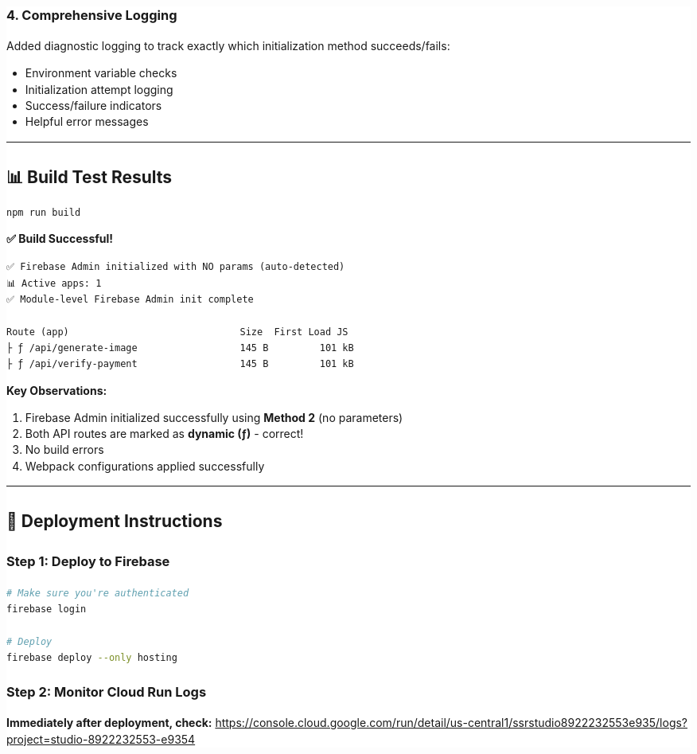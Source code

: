 ### 4. **Comprehensive Logging**
Added diagnostic logging to track exactly which initialization method succeeds/fails:
- Environment variable checks
- Initialization attempt logging
- Success/failure indicators
- Helpful error messages

---

## 📊 Build Test Results

```bash
npm run build
```

**✅ Build Successful!**

```
✅ Firebase Admin initialized with NO params (auto-detected)
📊 Active apps: 1
✅ Module-level Firebase Admin init complete

Route (app)                              Size  First Load JS
├ ƒ /api/generate-image                  145 B         101 kB
├ ƒ /api/verify-payment                  145 B         101 kB
```

**Key Observations:**
1. Firebase Admin initialized successfully using **Method 2** (no parameters)
2. Both API routes are marked as **dynamic (ƒ)** - correct!
3. No build errors
4. Webpack configurations applied successfully

---

## 🎯 Deployment Instructions

### Step 1: Deploy to Firebase

```bash
# Make sure you're authenticated
firebase login

# Deploy
firebase deploy --only hosting
```

### Step 2: Monitor Cloud Run Logs

**Immediately after deployment, check:**
https://console.cloud.google.com/run/detail/us-central1/ssrstudio8922232553e935/logs?project=studio-8922232553-e9354
